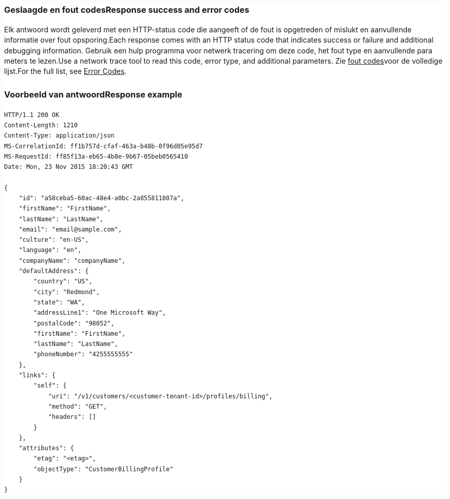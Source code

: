 ### <a name="response-success-and-error-codes"></a><span data-ttu-id="a4548-151">Geslaagde en fout codes</span><span class="sxs-lookup"><span data-stu-id="a4548-151">Response success and error codes</span></span>

<span data-ttu-id="a4548-152">Elk antwoord wordt geleverd met een HTTP-status code die aangeeft of de fout is opgetreden of mislukt en aanvullende informatie over fout opsporing.</span><span class="sxs-lookup"><span data-stu-id="a4548-152">Each response comes with an HTTP status code that indicates success or failure and additional debugging information.</span></span> <span data-ttu-id="a4548-153">Gebruik een hulp programma voor netwerk tracering om deze code, het fout type en aanvullende para meters te lezen.</span><span class="sxs-lookup"><span data-stu-id="a4548-153">Use a network trace tool to read this code, error type, and additional parameters.</span></span> <span data-ttu-id="a4548-154">Zie [fout codes](error-codes.md)voor de volledige lijst.</span><span class="sxs-lookup"><span data-stu-id="a4548-154">For the full list, see [Error Codes](error-codes.md).</span></span>

### <a name="response-example"></a><span data-ttu-id="a4548-155">Voorbeeld van antwoord</span><span class="sxs-lookup"><span data-stu-id="a4548-155">Response example</span></span>

```http
HTTP/1.1 200 OK
Content-Length: 1210
Content-Type: application/json
MS-CorrelationId: ff1b757d-cfaf-463a-b48b-0f96d05e95d7
MS-RequestId: ff85f13a-eb65-4b8e-9b67-05beb0565410
Date: Mon, 23 Nov 2015 18:20:43 GMT

{
    "id": "a58ceba5-60ac-48e4-a0bc-2a855811807a",
    "firstName": "FirstName",
    "lastName": "LastName",
    "email": "email@sample.com",
    "culture": "en-US",
    "language": "en",
    "companyName": "companyName",
    "defaultAddress": {
        "country": "US",
        "city": "Redmond",
        "state": "WA",
        "addressLine1": "One Microsoft Way",
        "postalCode": "98052",
        "firstName": "FirstName",
        "lastName": "LastName",
        "phoneNumber": "4255555555"
    },
    "links": {
        "self": {
            "uri": "/v1/customers/<customer-tenant-id>/profiles/billing",
            "method": "GET",
            "headers": []
        }
    },
    "attributes": {
        "etag": "<etag>",
        "objectType": "CustomerBillingProfile"
    }
}
```

